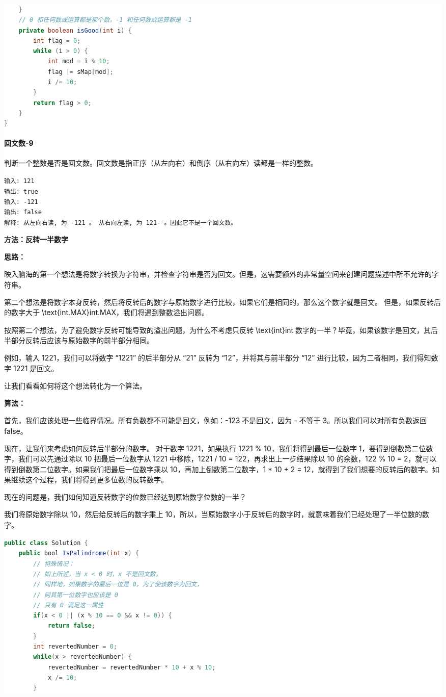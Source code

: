 ```java
    }
    // 0 和任何数或运算都是那个数，-1 和任何数或运算都是 -1
    private boolean isGood(int i) {
        int flag = 0;
        while (i > 0) {
            int mod = i % 10;
            flag |= sMap[mod];
            i /= 10;
        }
        return flag > 0;
    }
}
```


#### 回文数-9

判断一个整数是否是回文数。回文数是指正序（从左向右）和倒序（从右向左）读都是一样的整数。

```
输入: 121
输出: true
输入: -121
输出: false
解释: 从左向右读, 为 -121 。 从右向左读, 为 121- 。因此它不是一个回文数。
```

**方法：反转一半数字**

**思路：**

映入脑海的第一个想法是将数字转换为字符串，并检查字符串是否为回文。但是，这需要额外的非常量空间来创建问题描述中所不允许的字符串。

第二个想法是将数字本身反转，然后将反转后的数字与原始数字进行比较，如果它们是相同的，那么这个数字就是回文。 但是，如果反转后的数字大于 \text{int.MAX}int.MAX，我们将遇到整数溢出问题。

按照第二个想法，为了避免数字反转可能导致的溢出问题，为什么不考虑只反转 \text{int}int 数字的一半？毕竟，如果该数字是回文，其后半部分反转后应该与原始数字的前半部分相同。

例如，输入 1221，我们可以将数字 “1221” 的后半部分从 “21” 反转为 “12”，并将其与前半部分 “12” 进行比较，因为二者相同，我们得知数字 1221 是回文。

让我们看看如何将这个想法转化为一个算法。

**算法：**

首先，我们应该处理一些临界情况。所有负数都不可能是回文，例如：-123 不是回文，因为 - 不等于 3。所以我们可以对所有负数返回 false。

现在，让我们来考虑如何反转后半部分的数字。 对于数字 1221，如果执行 1221 % 10，我们将得到最后一位数字 1，要得到倒数第二位数字，我们可以先通过除以 10 把最后一位数字从 1221 中移除，1221 / 10 = 122，再求出上一步结果除以 10 的余数，122 % 10 = 2，就可以得到倒数第二位数字。如果我们把最后一位数字乘以 10，再加上倒数第二位数字，1 * 10 + 2 = 12，就得到了我们想要的反转后的数字。如果继续这个过程，我们将得到更多位数的反转数字。

现在的问题是，我们如何知道反转数字的位数已经达到原始数字位数的一半？

我们将原始数字除以 10，然后给反转后的数字乘上 10，所以，当原始数字小于反转后的数字时，就意味着我们已经处理了一半位数的数字。

```java
public class Solution {
    public bool IsPalindrome(int x) {
        // 特殊情况：
        // 如上所述，当 x < 0 时，x 不是回文数。
        // 同样地，如果数字的最后一位是 0，为了使该数字为回文，
        // 则其第一位数字也应该是 0
        // 只有 0 满足这一属性
        if(x < 0 || (x % 10 == 0 && x != 0)) {
            return false;
        }
        int revertedNumber = 0;
        while(x > revertedNumber) {
            revertedNumber = revertedNumber * 10 + x % 10;
            x /= 10;
        }

```